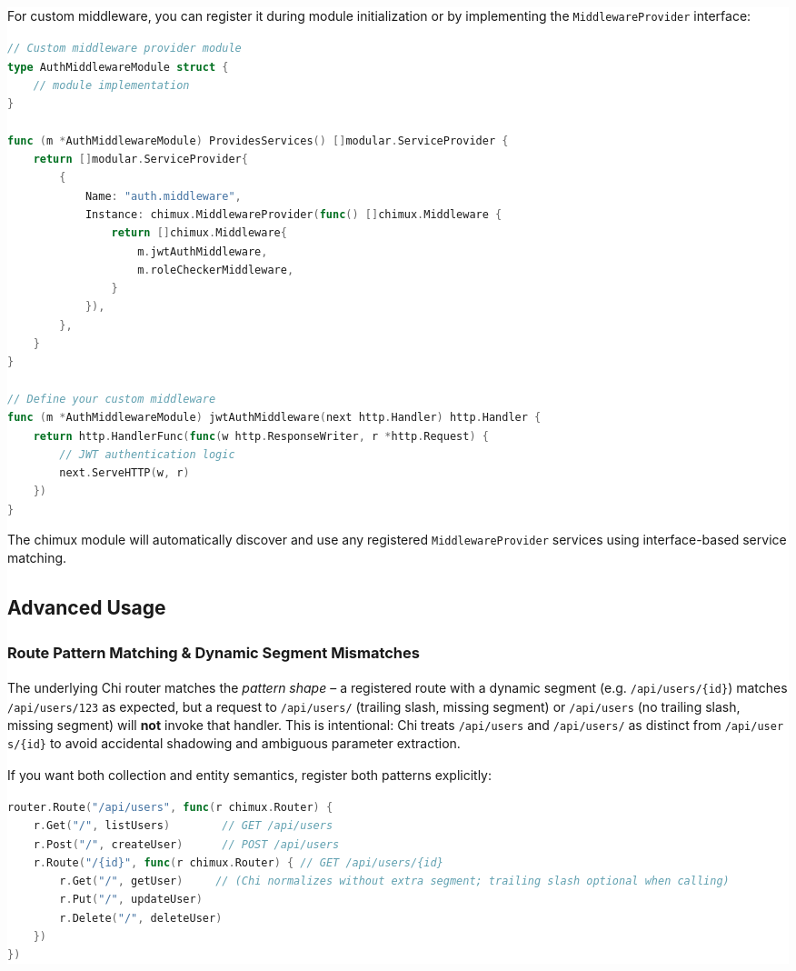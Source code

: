 For custom middleware, you can register it during module initialization or by implementing the `MiddlewareProvider` interface:

```go
// Custom middleware provider module
type AuthMiddlewareModule struct {
    // module implementation
}

func (m *AuthMiddlewareModule) ProvidesServices() []modular.ServiceProvider {
    return []modular.ServiceProvider{
        {
            Name: "auth.middleware",
            Instance: chimux.MiddlewareProvider(func() []chimux.Middleware {
                return []chimux.Middleware{
                    m.jwtAuthMiddleware,
                    m.roleCheckerMiddleware,
                }
            }),
        },
    }
}

// Define your custom middleware
func (m *AuthMiddlewareModule) jwtAuthMiddleware(next http.Handler) http.Handler {
    return http.HandlerFunc(func(w http.ResponseWriter, r *http.Request) {
        // JWT authentication logic
        next.ServeHTTP(w, r)
    })
}
```

The chimux module will automatically discover and use any registered `MiddlewareProvider` services using interface-based service matching.

## Advanced Usage

### Route Pattern Matching & Dynamic Segment Mismatches

The underlying Chi router matches the *pattern shape* – a registered route with a
dynamic segment (e.g. `/api/users/{id}`) matches `/api/users/123` as expected, but a
request to `/api/users/` (trailing slash, missing segment) or `/api/users` (no trailing
slash, missing segment) will **not** invoke that handler. This is intentional: Chi treats
`/api/users` and `/api/users/` as distinct from `/api/users/{id}` to avoid accidental
shadowing and ambiguous parameter extraction.

If you want both collection and entity semantics, register both patterns explicitly:

```go
router.Route("/api/users", func(r chimux.Router) {
    r.Get("/", listUsers)        // GET /api/users
    r.Post("/", createUser)      // POST /api/users
    r.Route("/{id}", func(r chimux.Router) { // GET /api/users/{id}
        r.Get("/", getUser)     // (Chi normalizes without extra segment; trailing slash optional when calling)
        r.Put("/", updateUser)
        r.Delete("/", deleteUser)
    })
})
```
